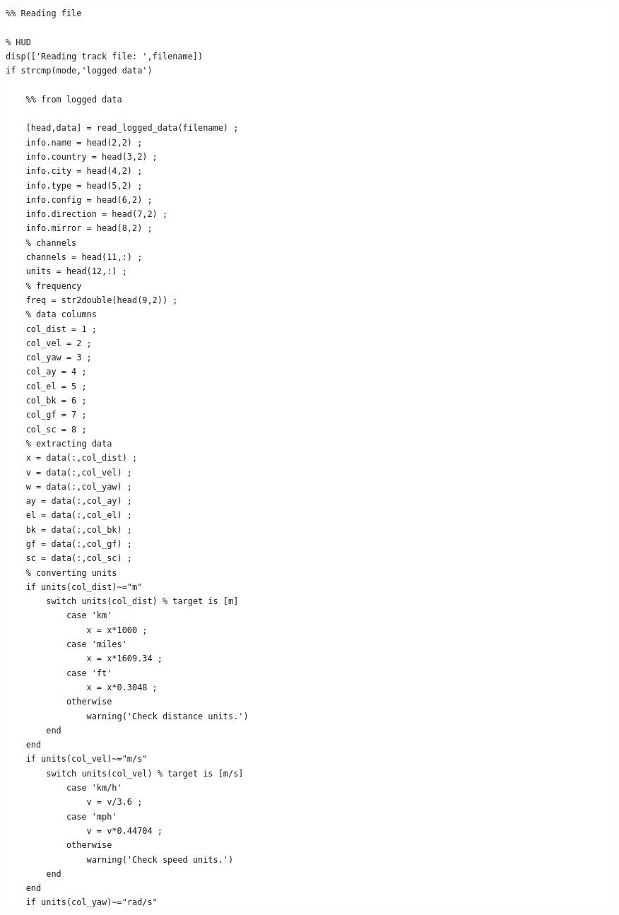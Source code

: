 ```
%% Reading file

% HUD
disp(['Reading track file: ',filename])
if strcmp(mode,'logged data')
    
    %% from logged data
    
    [head,data] = read_logged_data(filename) ;
    info.name = head(2,2) ;
    info.country = head(3,2) ;
    info.city = head(4,2) ;
    info.type = head(5,2) ;
    info.config = head(6,2) ;
    info.direction = head(7,2) ;
    info.mirror = head(8,2) ;
    % channels
    channels = head(11,:) ;
    units = head(12,:) ;
    % frequency
    freq = str2double(head(9,2)) ;
    % data columns
    col_dist = 1 ;
    col_vel = 2 ;
    col_yaw = 3 ;
    col_ay = 4 ;
    col_el = 5 ;
    col_bk = 6 ;
    col_gf = 7 ;
    col_sc = 8 ;
    % extracting data
    x = data(:,col_dist) ;
    v = data(:,col_vel) ;
    w = data(:,col_yaw) ;
    ay = data(:,col_ay) ;
    el = data(:,col_el) ;
    bk = data(:,col_bk) ;
    gf = data(:,col_gf) ;
    sc = data(:,col_sc) ;
    % converting units
    if units(col_dist)~="m"
        switch units(col_dist) % target is [m]
            case 'km'
                x = x*1000 ;
            case 'miles'
                x = x*1609.34 ;
            case 'ft'
                x = x*0.3048 ;
            otherwise
                warning('Check distance units.')
        end
    end
    if units(col_vel)~="m/s"
        switch units(col_vel) % target is [m/s]
            case 'km/h'
                v = v/3.6 ;
            case 'mph'
                v = v*0.44704 ;
            otherwise
                warning('Check speed units.')
        end
    end
    if units(col_yaw)~="rad/s"
```
